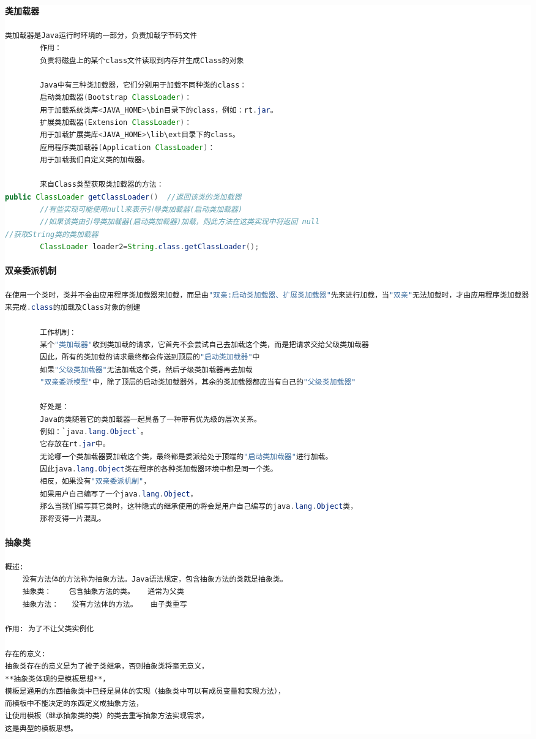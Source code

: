 #### 类加载器

```java
类加载器是Java运行时环境的一部分，负责加载字节码文件
        作用：
        负责将磁盘上的某个class文件读取到内存并生成Class的对象

        Java中有三种类加载器，它们分别用于加载不同种类的class：
        启动类加载器(Bootstrap ClassLoader)：
        用于加载系统类库<JAVA_HOME>\bin目录下的class，例如：rt.jar。
        扩展类加载器(Extension ClassLoader)：
        用于加载扩展类库<JAVA_HOME>\lib\ext目录下的class。
        应用程序类加载器(Application ClassLoader)：
        用于加载我们自定义类的加载器。

        来自Class类型获取类加载器的方法：
public ClassLoader getClassLoader()  //返回该类的类加载器
        //有些实现可能使用null来表示引导类加载器(启动类加载器)
        //如果该类由引导类加载器(启动类加载器)加载，则此方法在这类实现中将返回 null
//获取String类的类加载器
        ClassLoader loader2=String.class.getClassLoader();

```

#### 双亲委派机制

```java
在使用一个类时，类并不会由应用程序类加载器来加载，而是由"双亲:启动类加载器、扩展类加载器"先来进行加载，当"双亲"无法加载时，才由应用程序类加载器来完成.class的加载及Class对象的创建

        工作机制：
        某个"类加载器"收到类加载的请求，它首先不会尝试自己去加载这个类，而是把请求交给父级类加载器
        因此，所有的类加载的请求最终都会传送到顶层的"启动类加载器"中
        如果"父级类加载器"无法加载这个类，然后子级类加载器再去加载
        "双亲委派模型"中，除了顶层的启动类加载器外，其余的类加载器都应当有自己的"父级类加载器"

        好处是：
        Java的类随着它的类加载器一起具备了一种带有优先级的层次关系。
        例如：`java.lang.Object`。
        它存放在rt.jar中。
        无论哪一个类加载器要加载这个类，最终都是委派给处于顶端的"启动类加载器"进行加载。
        因此java.lang.Object类在程序的各种类加载器环境中都是同一个类。
        相反，如果没有"双亲委派机制"，
        如果用户自己编写了一个java.lang.Object，
        那么当我们编写其它类时，这种隐式的继承使用的将会是用户自己编写的java.lang.Object类，
        那将变得一片混乱。


```

#### 抽象类

```
概述:
	没有方法体的方法称为抽象方法。Java语法规定，包含抽象方法的类就是抽象类。
	抽象类：	包含抽象方法的类。	通常为父类
	抽象方法： 	没有方法体的方法。	由子类重写

作用:	为了不让父类实例化

存在的意义:
抽象类存在的意义是为了被子类继承，否则抽象类将毫无意义，
**抽象类体现的是模板思想**，
模板是通用的东西抽象类中已经是具体的实现（抽象类中可以有成员变量和实现方法），
而模板中不能决定的东西定义成抽象方法，
让使用模板（继承抽象类的类）的类去重写抽象方法实现需求，
这是典型的模板思想。
```